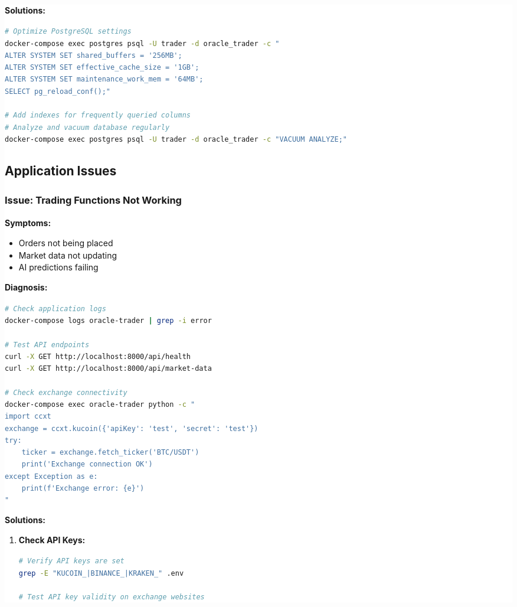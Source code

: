 **Solutions:**
```bash
# Optimize PostgreSQL settings
docker-compose exec postgres psql -U trader -d oracle_trader -c "
ALTER SYSTEM SET shared_buffers = '256MB';
ALTER SYSTEM SET effective_cache_size = '1GB';
ALTER SYSTEM SET maintenance_work_mem = '64MB';
SELECT pg_reload_conf();"

# Add indexes for frequently queried columns
# Analyze and vacuum database regularly
docker-compose exec postgres psql -U trader -d oracle_trader -c "VACUUM ANALYZE;"
```

## Application Issues

### Issue: Trading Functions Not Working

**Symptoms:**
- Orders not being placed
- Market data not updating
- AI predictions failing

**Diagnosis:**
```bash
# Check application logs
docker-compose logs oracle-trader | grep -i error

# Test API endpoints
curl -X GET http://localhost:8000/api/health
curl -X GET http://localhost:8000/api/market-data

# Check exchange connectivity
docker-compose exec oracle-trader python -c "
import ccxt
exchange = ccxt.kucoin({'apiKey': 'test', 'secret': 'test'})
try:
    ticker = exchange.fetch_ticker('BTC/USDT')
    print('Exchange connection OK')
except Exception as e:
    print(f'Exchange error: {e}')
"
```

**Solutions:**

1. **Check API Keys:**
   ```bash
   # Verify API keys are set
   grep -E "KUCOIN_|BINANCE_|KRAKEN_" .env
   
   # Test API key validity on exchange websites
   ```

